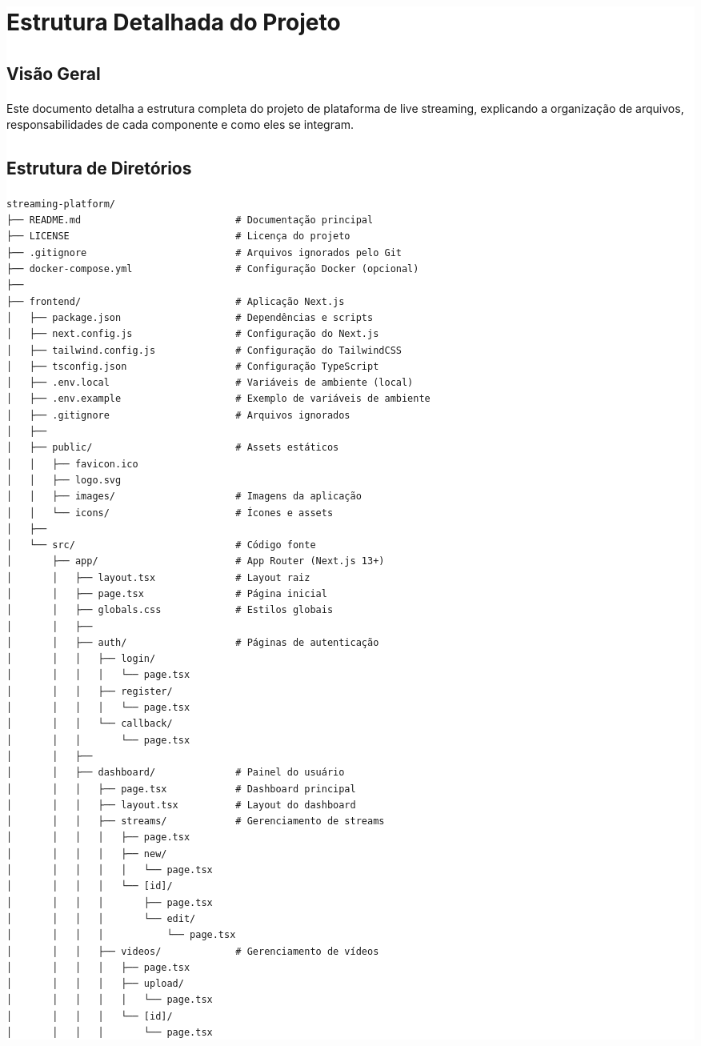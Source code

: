 # Estrutura Detalhada do Projeto

## Visão Geral

Este documento detalha a estrutura completa do projeto de plataforma de live streaming, explicando a organização de arquivos, responsabilidades de cada componente e como eles se integram.

## Estrutura de Diretórios

```
streaming-platform/
├── README.md                           # Documentação principal
├── LICENSE                             # Licença do projeto
├── .gitignore                          # Arquivos ignorados pelo Git
├── docker-compose.yml                  # Configuração Docker (opcional)
├── 
├── frontend/                           # Aplicação Next.js
│   ├── package.json                    # Dependências e scripts
│   ├── next.config.js                  # Configuração do Next.js
│   ├── tailwind.config.js              # Configuração do TailwindCSS
│   ├── tsconfig.json                   # Configuração TypeScript
│   ├── .env.local                      # Variáveis de ambiente (local)
│   ├── .env.example                    # Exemplo de variáveis de ambiente
│   ├── .gitignore                      # Arquivos ignorados
│   ├── 
│   ├── public/                         # Assets estáticos
│   │   ├── favicon.ico
│   │   ├── logo.svg
│   │   ├── images/                     # Imagens da aplicação
│   │   └── icons/                      # Ícones e assets
│   ├── 
│   └── src/                            # Código fonte
│       ├── app/                        # App Router (Next.js 13+)
│       │   ├── layout.tsx              # Layout raiz
│       │   ├── page.tsx                # Página inicial
│       │   ├── globals.css             # Estilos globais
│       │   ├── 
│       │   ├── auth/                   # Páginas de autenticação
│       │   │   ├── login/
│       │   │   │   └── page.tsx
│       │   │   ├── register/
│       │   │   │   └── page.tsx
│       │   │   └── callback/
│       │   │       └── page.tsx
│       │   ├── 
│       │   ├── dashboard/              # Painel do usuário
│       │   │   ├── page.tsx            # Dashboard principal
│       │   │   ├── layout.tsx          # Layout do dashboard
│       │   │   ├── streams/            # Gerenciamento de streams
│       │   │   │   ├── page.tsx
│       │   │   │   ├── new/
│       │   │   │   │   └── page.tsx
│       │   │   │   └── [id]/
│       │   │   │       ├── page.tsx
│       │   │   │       └── edit/
│       │   │   │           └── page.tsx
│       │   │   ├── videos/             # Gerenciamento de vídeos
│       │   │   │   ├── page.tsx
│       │   │   │   ├── upload/
│       │   │   │   │   └── page.tsx
│       │   │   │   └── [id]/
│       │   │   │       └── page.tsx
```